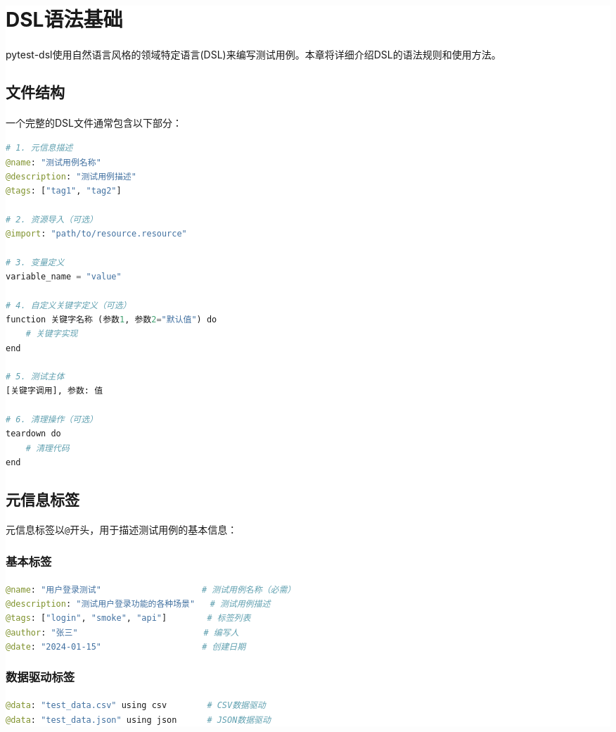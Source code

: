 # DSL语法基础

pytest-dsl使用自然语言风格的领域特定语言(DSL)来编写测试用例。本章将详细介绍DSL的语法规则和使用方法。

## 文件结构

一个完整的DSL文件通常包含以下部分：

```python
# 1. 元信息描述
@name: "测试用例名称"
@description: "测试用例描述"
@tags: ["tag1", "tag2"]

# 2. 资源导入（可选）
@import: "path/to/resource.resource"

# 3. 变量定义
variable_name = "value"

# 4. 自定义关键字定义（可选）
function 关键字名称 (参数1, 参数2="默认值") do
    # 关键字实现
end

# 5. 测试主体
[关键字调用], 参数: 值

# 6. 清理操作（可选）
teardown do
    # 清理代码
end
```

## 元信息标签

元信息标签以`@`开头，用于描述测试用例的基本信息：

### 基本标签

```python
@name: "用户登录测试"                    # 测试用例名称（必需）
@description: "测试用户登录功能的各种场景"   # 测试用例描述
@tags: ["login", "smoke", "api"]        # 标签列表
@author: "张三"                         # 编写人
@date: "2024-01-15"                    # 创建日期
```

### 数据驱动标签

```python
@data: "test_data.csv" using csv        # CSV数据驱动
@data: "test_data.json" using json      # JSON数据驱动
```
